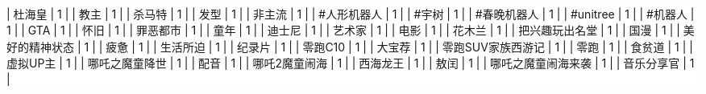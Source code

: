 | 杜海皇 | 1 |
| 教主 | 1 |
| 杀马特 | 1 |
| 发型 | 1 |
| 非主流 | 1 |
| #人形机器人 | 1 |
| #宇树 | 1 |
| #春晚机器人 | 1 |
| #unitree | 1 |
| #机器人 | 1 |
| GTA | 1 |
| 怀旧 | 1 |
| 罪恶都市 | 1 |
| 童年 | 1 |
| 迪士尼 | 1 |
| 艺术家 | 1 |
| 电影 | 1 |
| 花木兰 | 1 |
| 把兴趣玩出名堂 | 1 |
| 国漫 | 1 |
| 美好的精神状态 | 1 |
| 疲惫 | 1 |
| 生活所迫 | 1 |
| 纪录片 | 1 |
| 零跑C10 | 1 |
| 大宝荐 | 1 |
| 零跑SUV家族西游记 | 1 |
| 零跑 | 1 |
| 食贫道 | 1 |
| 虚拟UP主 | 1 |
| 哪吒之魔童降世 | 1 |
| 配音 | 1 |
| 哪吒2魔童闹海 | 1 |
| 西海龙王 | 1 |
| 敖闰 | 1 |
| 哪吒之魔童闹海来袭 | 1 |
| 音乐分享官 | 1 |